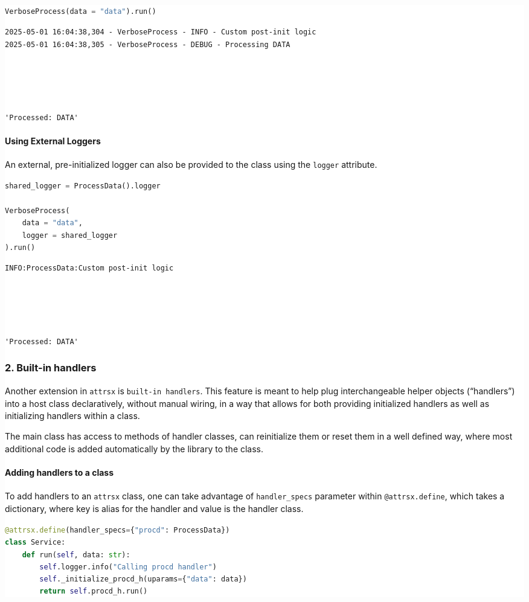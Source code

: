```python

```


```python
VerboseProcess(data = "data").run()
```

    2025-05-01 16:04:38,304 - VerboseProcess - INFO - Custom post-init logic
    2025-05-01 16:04:38,305 - VerboseProcess - DEBUG - Processing DATA





    'Processed: DATA'



#### Using External Loggers

An external, pre-initialized logger can also be provided to the class using the `logger` attribute.


```python
shared_logger = ProcessData().logger

VerboseProcess(
    data = "data",
    logger = shared_logger
).run()
```

    INFO:ProcessData:Custom post-init logic





    'Processed: DATA'



### 2. Built-in handlers

Another extension in `attrsx` is `built-in handlers`. This feature is meant to help plug interchangeable helper objects (“handlers”) into a host class declaratively, without manual wiring, in a way that allows for both providing initialized handlers as well as initializing handlers within a class. 

The main class has access to methods of handler classes, can reinitialize them or reset them in a well defined way, where most additional code is added automatically by the library to the class.


#### Adding handlers to a class

To add handlers to an `attrsx` class, one can take advantage of `handler_specs` parameter within `@attrsx.define`, which takes a dictionary, where key is alias for the handler and value is the handler class.


```python
@attrsx.define(handler_specs={"procd": ProcessData})
class Service:
    def run(self, data: str):
        self.logger.info("Calling procd handler")
        self._initialize_procd_h(uparams={"data": data})
        return self.procd_h.run()

```
